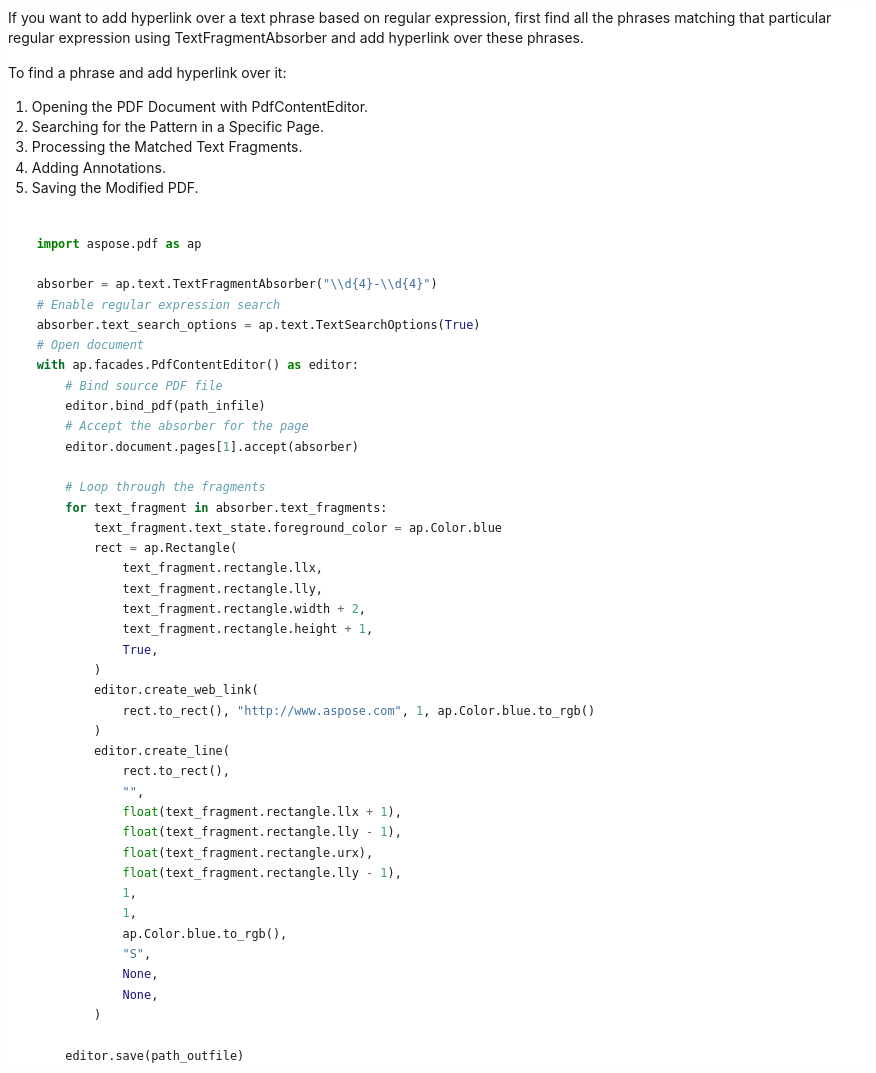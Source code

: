 If you want to add hyperlink over a text phrase based on regular expression, first find all the phrases matching that particular regular expression using TextFragmentAbsorber and add hyperlink over these phrases.

To find a phrase and add hyperlink over it:

1. Opening the PDF Document with PdfContentEditor.
1. Searching for the Pattern in a Specific Page.
1. Processing the Matched Text Fragments.
1. Adding Annotations.
1. Saving the Modified PDF.

```python

    import aspose.pdf as ap

    absorber = ap.text.TextFragmentAbsorber("\\d{4}-\\d{4}")
    # Enable regular expression search
    absorber.text_search_options = ap.text.TextSearchOptions(True)
    # Open document
    with ap.facades.PdfContentEditor() as editor:
        # Bind source PDF file
        editor.bind_pdf(path_infile)
        # Accept the absorber for the page
        editor.document.pages[1].accept(absorber)

        # Loop through the fragments
        for text_fragment in absorber.text_fragments:
            text_fragment.text_state.foreground_color = ap.Color.blue
            rect = ap.Rectangle(
                text_fragment.rectangle.llx,
                text_fragment.rectangle.lly,
                text_fragment.rectangle.width + 2,
                text_fragment.rectangle.height + 1,
                True,
            )
            editor.create_web_link(
                rect.to_rect(), "http://www.aspose.com", 1, ap.Color.blue.to_rgb()
            )
            editor.create_line(
                rect.to_rect(),
                "",
                float(text_fragment.rectangle.llx + 1),
                float(text_fragment.rectangle.lly - 1),
                float(text_fragment.rectangle.urx),
                float(text_fragment.rectangle.lly - 1),
                1,
                1,
                ap.Color.blue.to_rgb(),
                "S",
                None,
                None,
            )

        editor.save(path_outfile)
```
